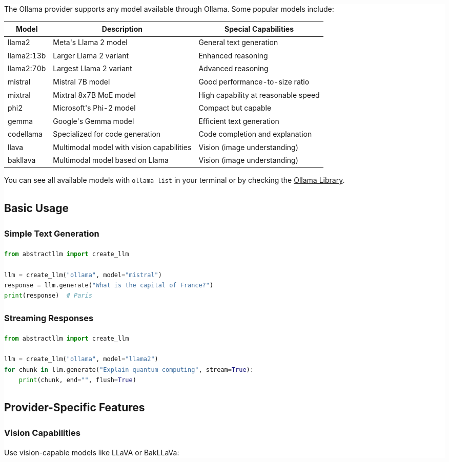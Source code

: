 The Ollama provider supports any model available through Ollama. Some popular models include:

| Model | Description | Special Capabilities |
|-------|-------------|---------------------|
| llama2 | Meta's Llama 2 model | General text generation |
| llama2:13b | Larger Llama 2 variant | Enhanced reasoning |
| llama2:70b | Largest Llama 2 variant | Advanced reasoning |
| mistral | Mistral 7B model | Good performance-to-size ratio |
| mixtral | Mixtral 8x7B MoE model | High capability at reasonable speed |
| phi2 | Microsoft's Phi-2 model | Compact but capable |
| gemma | Google's Gemma model | Efficient text generation |
| codellama | Specialized for code generation | Code completion and explanation |
| llava | Multimodal model with vision capabilities | Vision (image understanding) |
| bakllava | Multimodal model based on Llama | Vision (image understanding) |

You can see all available models with `ollama list` in your terminal or by checking the [Ollama Library](https://ollama.ai/library).

## Basic Usage

### Simple Text Generation

```python
from abstractllm import create_llm

llm = create_llm("ollama", model="mistral")
response = llm.generate("What is the capital of France?")
print(response)  # Paris
```

### Streaming Responses

```python
from abstractllm import create_llm

llm = create_llm("ollama", model="llama2")
for chunk in llm.generate("Explain quantum computing", stream=True):
    print(chunk, end="", flush=True)
```

## Provider-Specific Features

### Vision Capabilities

Use vision-capable models like LLaVA or BakLLaVa:
